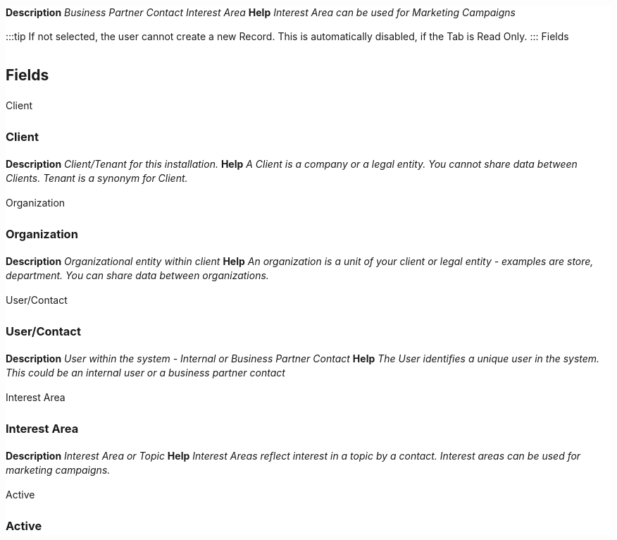 **Description**
 *Business Partner Contact Interest Area*
**Help**
 *Interest Area can be used for Marketing Campaigns*

:::tip
If not selected, the user cannot create a new Record.  This is automatically disabled, if the Tab is Read Only.
:::
Fields
## Fields


Client
### Client

**Description**
 *Client/Tenant for this installation.*
**Help**
 *A Client is a company or a legal entity. You cannot share data between Clients. Tenant is a synonym for Client.*

Organization
### Organization

**Description**
 *Organizational entity within client*
**Help**
 *An organization is a unit of your client or legal entity - examples are store, department. You can share data between organizations.*

User/Contact
### User/Contact

**Description**
 *User within the system - Internal or Business Partner Contact*
**Help**
 *The User identifies a unique user in the system. This could be an internal user or a business partner contact*

Interest Area
### Interest Area

**Description**
 *Interest Area or Topic*
**Help**
 *Interest Areas reflect interest in a topic by a contact. Interest areas can be used for marketing campaigns.*

Active
### Active
